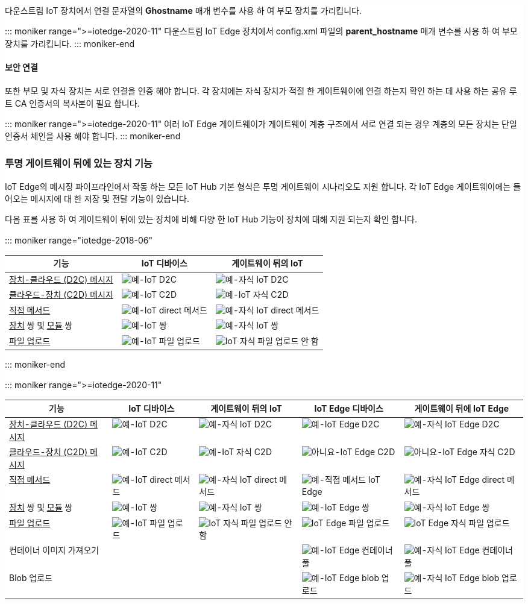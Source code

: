 다운스트림 IoT 장치에서 연결 문자열의 **Ghostname** 매개 변수를 사용 하 여 부모 장치를 가리킵니다.


::: moniker range=">=iotedge-2020-11"
다운스트림 IoT Edge 장치에서 config.xml 파일의 **parent_hostname** 매개 변수를 사용 하 여 부모 장치를 가리킵니다.
::: moniker-end

#### <a name="secure-connection"></a>보안 연결

또한 부모 및 자식 장치는 서로 연결을 인증 해야 합니다. 각 장치에는 자식 장치가 적절 한 게이트웨이에 연결 하는지 확인 하는 데 사용 하는 공유 루트 CA 인증서의 복사본이 필요 합니다.


::: moniker range=">=iotedge-2020-11"
여러 IoT Edge 게이트웨이가 게이트웨이 계층 구조에서 서로 연결 되는 경우 계층의 모든 장치는 단일 인증서 체인을 사용 해야 합니다.
::: moniker-end

### <a name="device-capabilities-behind-transparent-gateways"></a>투명 게이트웨이 뒤에 있는 장치 기능

IoT Edge의 메시징 파이프라인에서 작동 하는 모든 IoT Hub 기본 형식은 투명 게이트웨이 시나리오도 지원 합니다. 각 IoT Edge 게이트웨이에는 들어오는 메시지에 대 한 저장 및 전달 기능이 있습니다.

다음 표를 사용 하 여 게이트웨이 뒤에 있는 장치에 비해 다양 한 IoT Hub 기능이 장치에 대해 지원 되는지 확인 합니다.


::: moniker range="iotedge-2018-06"

| 기능 | IoT 디바이스 | 게이트웨이 뒤의 IoT |
| ---------- | ---------- | -------------------- |
| [장치-클라우드 (D2C) 메시지](../iot-hub/iot-hub-devguide-messages-d2c.md) |  ![예-IoT D2C](./media/iot-edge-as-gateway/check-yes.png) | ![예-자식 IoT D2C](./media/iot-edge-as-gateway/check-yes.png) |
| [클라우드-장치 (C2D) 메시지](../iot-hub/iot-hub-devguide-messages-c2d.md) | ![예-IoT C2D](./media/iot-edge-as-gateway/check-yes.png) | ![예-IoT 자식 C2D](./media/iot-edge-as-gateway/check-yes.png) |
| [직접 메서드](../iot-hub/iot-hub-devguide-direct-methods.md) | ![예-IoT direct 메서드](./media/iot-edge-as-gateway/check-yes.png) | ![예-자식 IoT direct 메서드](./media/iot-edge-as-gateway/check-yes.png) |
| [장치](../iot-hub/iot-hub-devguide-device-twins.md) 쌍 및 [모듈](../iot-hub/iot-hub-devguide-module-twins.md) 쌍 | ![예-IoT 쌍](./media/iot-edge-as-gateway/check-yes.png) | ![예-자식 IoT 쌍](./media/iot-edge-as-gateway/check-yes.png) |
| [파일 업로드](../iot-hub/iot-hub-devguide-file-upload.md) | ![예-IoT 파일 업로드](./media/iot-edge-as-gateway/check-yes.png) | ![IoT 자식 파일 업로드 안 함](./media/iot-edge-as-gateway/crossout-no.png) |

::: moniker-end


::: moniker range=">=iotedge-2020-11"

| 기능 | IoT 디바이스 | 게이트웨이 뒤의 IoT | IoT Edge 디바이스 | 게이트웨이 뒤에 IoT Edge |
| ---------- | ---------- | --------------------------- | --------------- | -------------------------------- |
| [장치-클라우드 (D2C) 메시지](../iot-hub/iot-hub-devguide-messages-d2c.md) |  ![예-IoT D2C](./media/iot-edge-as-gateway/check-yes.png) | ![예-자식 IoT D2C](./media/iot-edge-as-gateway/check-yes.png) | ![예-IoT Edge D2C](./media/iot-edge-as-gateway/check-yes.png) | ![예-자식 IoT Edge D2C](./media/iot-edge-as-gateway/check-yes.png) |
| [클라우드-장치 (C2D) 메시지](../iot-hub/iot-hub-devguide-messages-c2d.md) | ![예-IoT C2D](./media/iot-edge-as-gateway/check-yes.png) | ![예-IoT 자식 C2D](./media/iot-edge-as-gateway/check-yes.png) | ![아니요-IoT Edge C2D](./media/iot-edge-as-gateway/crossout-no.png) | ![아니요-IoT Edge 자식 C2D](./media/iot-edge-as-gateway/crossout-no.png) |
| [직접 메서드](../iot-hub/iot-hub-devguide-direct-methods.md) | ![예-IoT direct 메서드](./media/iot-edge-as-gateway/check-yes.png) | ![예-자식 IoT direct 메서드](./media/iot-edge-as-gateway/check-yes.png) | ![예-직접 메서드 IoT Edge](./media/iot-edge-as-gateway/check-yes.png) | ![예-자식 IoT Edge direct 메서드](./media/iot-edge-as-gateway/check-yes.png) |
| [장치](../iot-hub/iot-hub-devguide-device-twins.md) 쌍 및 [모듈](../iot-hub/iot-hub-devguide-module-twins.md) 쌍 | ![예-IoT 쌍](./media/iot-edge-as-gateway/check-yes.png) | ![예-자식 IoT 쌍](./media/iot-edge-as-gateway/check-yes.png) | ![예-IoT Edge 쌍](./media/iot-edge-as-gateway/check-yes.png) | ![예-자식 IoT Edge 쌍](./media/iot-edge-as-gateway/check-yes.png) |
| [파일 업로드](../iot-hub/iot-hub-devguide-file-upload.md) | ![예-IoT 파일 업로드](./media/iot-edge-as-gateway/check-yes.png) | ![IoT 자식 파일 업로드 안 함](./media/iot-edge-as-gateway/crossout-no.png) | ![IoT Edge 파일 업로드](./media/iot-edge-as-gateway/crossout-no.png) | ![IoT Edge 자식 파일 업로드](./media/iot-edge-as-gateway/crossout-no.png) |
| 컨테이너 이미지 가져오기 |   |   | ![예-IoT Edge 컨테이너 풀](./media/iot-edge-as-gateway/check-yes.png) | ![예-자식 IoT Edge 컨테이너 풀](./media/iot-edge-as-gateway/check-yes.png) |
| Blob 업로드 |   |   | ![예-IoT Edge blob 업로드](./media/iot-edge-as-gateway/check-yes.png) | ![예-자식 IoT Edge blob 업로드](./media/iot-edge-as-gateway/check-yes.png) |
